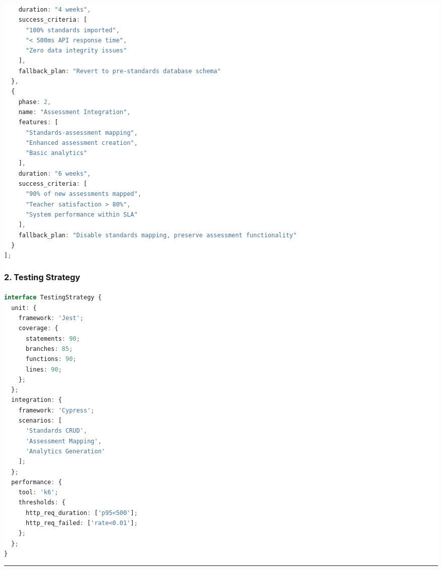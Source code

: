 ```typescript
    duration: "4 weeks",
    success_criteria: [
      "100% standards imported",
      "< 500ms API response time",
      "Zero data integrity issues"
    ],
    fallback_plan: "Revert to pre-standards database schema"
  },
  {
    phase: 2,
    name: "Assessment Integration",
    features: [
      "Standards-assessment mapping",
      "Enhanced assessment creation",
      "Basic analytics"
    ],
    duration: "6 weeks",
    success_criteria: [
      "90% of new assessments mapped",
      "Teacher satisfaction > 80%",
      "System performance within SLA"
    ],
    fallback_plan: "Disable standards mapping, preserve assessment functionality"
  }
];
```

### 2. Testing Strategy

```typescript
interface TestingStrategy {
  unit: {
    framework: 'Jest';
    coverage: {
      statements: 90;
      branches: 85;
      functions: 90;
      lines: 90;
    };
  };
  integration: {
    framework: 'Cypress';
    scenarios: [
      'Standards CRUD',
      'Assessment Mapping',
      'Analytics Generation'
    ];
  };
  performance: {
    tool: 'k6';
    thresholds: {
      http_req_duration: ['p95<500'];
      http_req_failed: ['rate<0.01'];
    };
  };
}
```

---